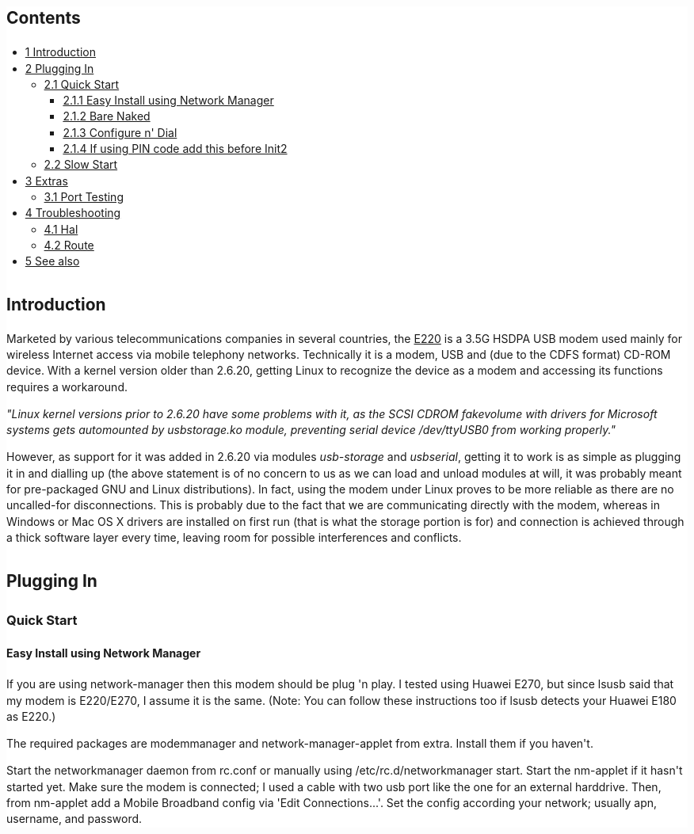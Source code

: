 ## Contents

*   [1 Introduction](#Introduction)
*   [2 Plugging In](#Plugging_In)
    *   [2.1 Quick Start](#Quick_Start)
        *   [2.1.1 Easy Install using Network Manager](#Easy_Install_using_Network_Manager)
        *   [2.1.2 Bare Naked](#Bare_Naked)
        *   [2.1.3 Configure n' Dial](#Configure_n.27_Dial)
        *   [2.1.4 If using PIN code add this before Init2](#If_using_PIN_code_add_this_before_Init2)
    *   [2.2 Slow Start](#Slow_Start)
*   [3 Extras](#Extras)
    *   [3.1 Port Testing](#Port_Testing)
*   [4 Troubleshooting](#Troubleshooting)
    *   [4.1 Hal](#Hal)
    *   [4.2 Route](#Route)
*   [5 See also](#See_also)

## Introduction

Marketed by various telecommunications companies in several countries, the [E220](https://en.wikipedia.org/wiki/Huawei_E220 "wikipedia:Huawei E220") is a 3.5G HSDPA USB modem used mainly for wireless Internet access via mobile telephony networks. Technically it is a modem, USB and (due to the CDFS format) CD-ROM device. With a kernel version older than 2.6.20, getting Linux to recognize the device as a modem and accessing its functions requires a workaround.

*"Linux kernel versions prior to 2.6.20 have some problems with it, as the SCSI CDROM fakevolume with drivers for Microsoft systems gets automounted by usbstorage.ko module, preventing serial device /dev/ttyUSB0 from working properly."*

However, as support for it was added in 2.6.20 via modules *usb-storage* and *usbserial*, getting it to work is as simple as plugging it in and dialling up (the above statement is of no concern to us as we can load and unload modules at will, it was probably meant for pre-packaged GNU and Linux distributions). In fact, using the modem under Linux proves to be more reliable as there are no uncalled-for disconnections. This is probably due to the fact that we are communicating directly with the modem, whereas in Windows or Mac OS X drivers are installed on first run (that is what the storage portion is for) and connection is achieved through a thick software layer every time, leaving room for possible interferences and conflicts.

## Plugging In

### Quick Start

#### Easy Install using Network Manager

If you are using network-manager then this modem should be plug 'n play. I tested using Huawei E270, but since lsusb said that my modem is E220/E270, I assume it is the same. (Note: You can follow these instructions too if lsusb detects your Huawei E180 as E220.)

The required packages are modemmanager and network-manager-applet from extra. Install them if you haven't.

Start the networkmanager daemon from rc.conf or manually using /etc/rc.d/networkmanager start. Start the nm-applet if it hasn't started yet. Make sure the modem is connected; I used a cable with two usb port like the one for an external harddrive. Then, from nm-applet add a Mobile Broadband config via 'Edit Connections...'. Set the config according your network; usually apn, username, and password.
